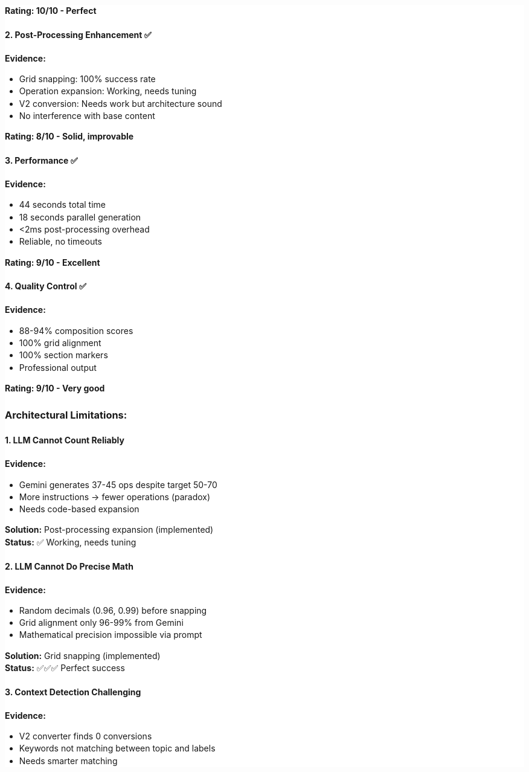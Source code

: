 **Rating: 10/10 - Perfect**

#### 2. Post-Processing Enhancement ✅
**Evidence:**
- Grid snapping: 100% success rate
- Operation expansion: Working, needs tuning
- V2 conversion: Needs work but architecture sound
- No interference with base content

**Rating: 8/10 - Solid, improvable**

#### 3. Performance ✅
**Evidence:**
- 44 seconds total time
- 18 seconds parallel generation
- <2ms post-processing overhead
- Reliable, no timeouts

**Rating: 9/10 - Excellent**

#### 4. Quality Control ✅
**Evidence:**
- 88-94% composition scores
- 100% grid alignment
- 100% section markers
- Professional output

**Rating: 9/10 - Very good**

### Architectural Limitations:

#### 1. LLM Cannot Count Reliably
**Evidence:**
- Gemini generates 37-45 ops despite target 50-70
- More instructions → fewer operations (paradox)
- Needs code-based expansion

**Solution:** Post-processing expansion (implemented)  
**Status:** ✅ Working, needs tuning

#### 2. LLM Cannot Do Precise Math
**Evidence:**
- Random decimals (0.96, 0.99) before snapping
- Grid alignment only 96-99% from Gemini
- Mathematical precision impossible via prompt

**Solution:** Grid snapping (implemented)  
**Status:** ✅✅✅ Perfect success

#### 3. Context Detection Challenging
**Evidence:**
- V2 converter finds 0 conversions
- Keywords not matching between topic and labels
- Needs smarter matching
